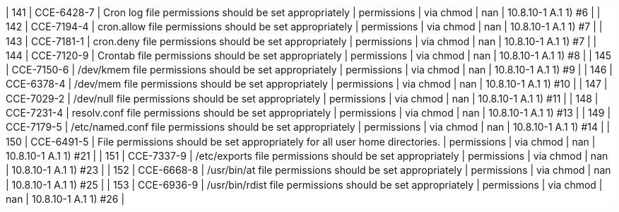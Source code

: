 | 141 | CCE-6428-7   | Cron log file permissions should be set appropriately                                                                                        | permissions                                               | via chmod                                                                          |          nan | 10.8.10-1 A.1 1) #6                                                                                             |
| 142 | CCE-7194-4   | cron.allow file permissions should be set appropriately                                                                                      | permissions                                               | via chmod                                                                          |          nan | 10.8.10-1 A.1 1) #7                                                                                             |
| 143 | CCE-7181-1   | cron.deny file permissions should be set appropriately                                                                                       | permissions                                               | via chmod                                                                          |          nan | 10.8.10-1 A.1 1) #7                                                                                             |
| 144 | CCE-7120-9   | Crontab file permissions should be set appropriately                                                                                         | permissions                                               | via chmod                                                                          |          nan | 10.8.10-1 A.1 1) #8                                                                                             |
| 145 | CCE-7150-6   | /dev/kmem file permissions should be set appropriately                                                                                       | permissions                                               | via chmod                                                                          |          nan | 10.8.10-1 A.1 1) #9                                                                                             |
| 146 | CCE-6378-4   | /dev/mem file permissions should be set appropriately                                                                                        | permissions                                               | via chmod                                                                          |          nan | 10.8.10-1 A.1 1) #10                                                                                            |
| 147 | CCE-7029-2   | /dev/null file permissions should be set appropriately                                                                                       | permissions                                               | via chmod                                                                          |          nan | 10.8.10-1 A.1 1) #11                                                                                            |
| 148 | CCE-7231-4   | resolv.conf file permissions should be set appropriately                                                                                     | permissions                                               | via chmod                                                                          |          nan | 10.8.10-1 A.1 1) #13                                                                                            |
| 149 | CCE-7179-5   | /etc/named.conf file permissions should be set appropriately                                                                                 | permissions                                               | via chmod                                                                          |          nan | 10.8.10-1 A.1 1) #14                                                                                            |
| 150 | CCE-6491-5   | File permissions should be set appropriately for all user home directories.                                                                  | permissions                                               | via chmod                                                                          |          nan | 10.8.10-1 A.1 1) #21                                                                                            |
| 151 | CCE-7337-9   | /etc/exports file permissions should be set appropriately                                                                                    | permissions                                               | via chmod                                                                          |          nan | 10.8.10-1 A.1 1) #23                                                                                            |
| 152 | CCE-6668-8   | /usr/bin/at file permissions should be set appropriately                                                                                     | permissions                                               | via chmod                                                                          |          nan | 10.8.10-1 A.1 1) #25                                                                                            |
| 153 | CCE-6936-9   | /usr/bin/rdist file permissions should be set appropriately                                                                                  | permissions                                               | via chmod                                                                          |          nan | 10.8.10-1 A.1 1) #26                                                                                            |